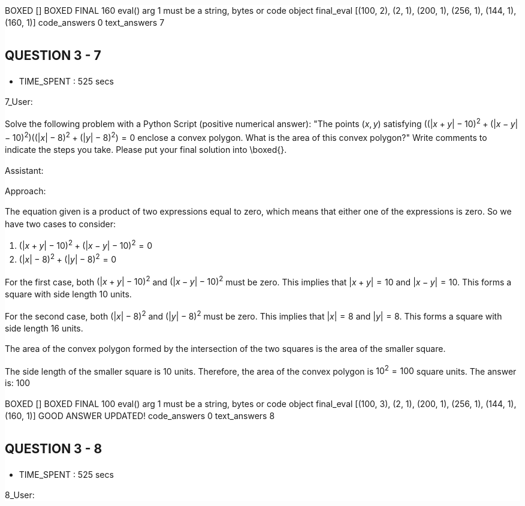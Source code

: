 BOXED []
BOXED FINAL 160
eval() arg 1 must be a string, bytes or code object final_eval
[(100, 2), (2, 1), (200, 1), (256, 1), (144, 1), (160, 1)]
code_answers 0 text_answers 7



## QUESTION 3 - 7 
- TIME_SPENT : 525 secs

7_User:

Solve the following problem with a Python Script (positive numerical answer):
"The points $\left(x, y\right)$ satisfying $((\vert x + y \vert - 10)^2 + ( \vert x - y \vert - 10)^2)((\vert x \vert - 8)^2 + ( \vert y \vert - 8)^2) = 0$ enclose a convex polygon. What is the area of this convex polygon?"
Write comments to indicate the steps you take. Please put your final solution into \boxed{}.

Assistant:

Approach:


The equation given is a product of two expressions equal to zero, which means that either one of the expressions is zero. So we have two cases to consider:

1. $(\vert x + y \vert - 10)^2 + ( \vert x - y \vert - 10)^2 = 0$
2. $(\vert x \vert - 8)^2 + ( \vert y \vert - 8)^2 = 0$

For the first case, both $(\vert x + y \vert - 10)^2$ and $( \vert x - y \vert - 10)^2$ must be zero. This implies that $\vert x + y \vert = 10$ and $\vert x - y \vert = 10$. This forms a square with side length 10 units.

For the second case, both $(\vert x \vert - 8)^2$ and $( \vert y \vert - 8)^2$ must be zero. This implies that $\vert x \vert = 8$ and $\vert y \vert = 8$. This forms a square with side length 16 units.

The area of the convex polygon formed by the intersection of the two squares is the area of the smaller square.

The side length of the smaller square is 10 units. Therefore, the area of the convex polygon is $10^2 = 100$ square units. The answer is: $100$

BOXED []
BOXED FINAL 100
eval() arg 1 must be a string, bytes or code object final_eval
[(100, 3), (2, 1), (200, 1), (256, 1), (144, 1), (160, 1)]
GOOD ANSWER UPDATED!
code_answers 0 text_answers 8



## QUESTION 3 - 8 
- TIME_SPENT : 525 secs

8_User:
